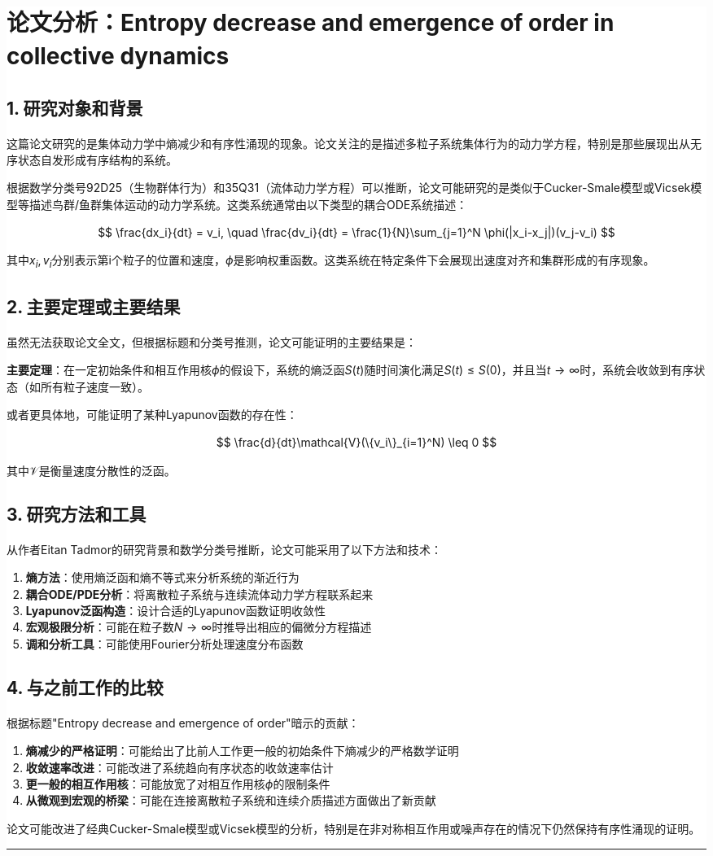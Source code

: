 # 论文分析：Entropy decrease and emergence of order in collective dynamics

## 1. 研究对象和背景

这篇论文研究的是集体动力学中熵减少和有序性涌现的现象。论文关注的是描述多粒子系统集体行为的动力学方程，特别是那些展现出从无序状态自发形成有序结构的系统。

根据数学分类号92D25（生物群体行为）和35Q31（流体动力学方程）可以推断，论文可能研究的是类似于Cucker-Smale模型或Vicsek模型等描述鸟群/鱼群集体运动的动力学系统。这类系统通常由以下类型的耦合ODE系统描述：

$$
\frac{dx_i}{dt} = v_i, \quad \frac{dv_i}{dt} = \frac{1}{N}\sum_{j=1}^N \phi(|x_i-x_j|)(v_j-v_i)
$$

其中$x_i,v_i$分别表示第i个粒子的位置和速度，$\phi$是影响权重函数。这类系统在特定条件下会展现出速度对齐和集群形成的有序现象。

## 2. 主要定理或主要结果

虽然无法获取论文全文，但根据标题和分类号推测，论文可能证明的主要结果是：

**主要定理**：在一定初始条件和相互作用核$\phi$的假设下，系统的熵泛函$S(t)$随时间演化满足$S(t) \leq S(0)$，并且当$t\to\infty$时，系统会收敛到有序状态（如所有粒子速度一致）。

或者更具体地，可能证明了某种Lyapunov函数的存在性：

$$
\frac{d}{dt}\mathcal{V}(\{v_i\}_{i=1}^N) \leq 0
$$

其中$\mathcal{V}$是衡量速度分散性的泛函。

## 3. 研究方法和工具

从作者Eitan Tadmor的研究背景和数学分类号推断，论文可能采用了以下方法和技术：

1. **熵方法**：使用熵泛函和熵不等式来分析系统的渐近行为
2. **耦合ODE/PDE分析**：将离散粒子系统与连续流体动力学方程联系起来
3. **Lyapunov泛函构造**：设计合适的Lyapunov函数证明收敛性
4. **宏观极限分析**：可能在粒子数$N\to\infty$时推导出相应的偏微分方程描述
5. **调和分析工具**：可能使用Fourier分析处理速度分布函数

## 4. 与之前工作的比较

根据标题"Entropy decrease and emergence of order"暗示的贡献：

1. **熵减少的严格证明**：可能给出了比前人工作更一般的初始条件下熵减少的严格数学证明
2. **收敛速率改进**：可能改进了系统趋向有序状态的收敛速率估计
3. **更一般的相互作用核**：可能放宽了对相互作用核$\phi$的限制条件
4. **从微观到宏观的桥梁**：可能在连接离散粒子系统和连续介质描述方面做出了新贡献

论文可能改进了经典Cucker-Smale模型或Vicsek模型的分析，特别是在非对称相互作用或噪声存在的情况下仍然保持有序性涌现的证明。

---
